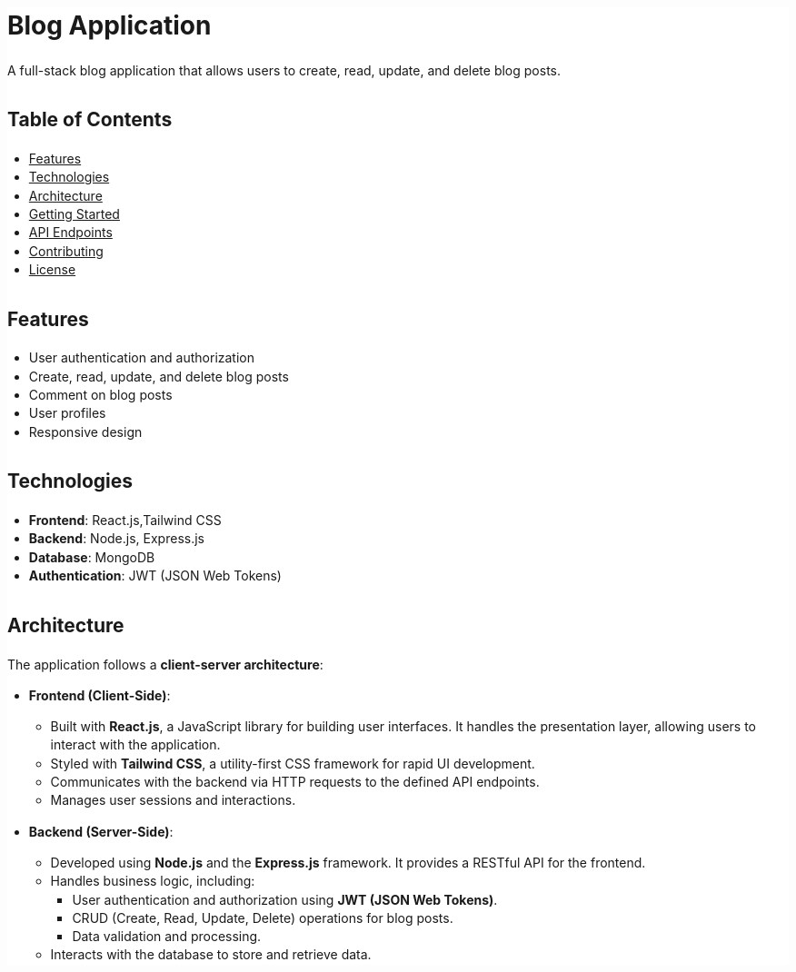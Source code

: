 # Blog Application

A full-stack blog application that allows users to create, read, update, and delete blog posts.

## Table of Contents

- [Features](#features)
- [Technologies](#technologies)
- [Architecture](#architecture)
- [Getting Started](#getting-started)
- [API Endpoints](#api-endpoints)
- [Contributing](#contributing)
- [License](#license)

## Features

- User authentication and authorization
- Create, read, update, and delete blog posts
- Comment on blog posts
- User profiles
- Responsive design

## Technologies

- **Frontend**: React.js,Tailwind CSS
- **Backend**: Node.js, Express.js
- **Database**: MongoDB
- **Authentication**: JWT (JSON Web Tokens)

## Architecture

The application follows a **client-server architecture**:

- **Frontend (Client-Side)**:

  - Built with **React.js**, a JavaScript library for building user interfaces. It handles the presentation layer, allowing users to interact with the application.
  - Styled with **Tailwind CSS**, a utility-first CSS framework for rapid UI development.
  - Communicates with the backend via HTTP requests to the defined API endpoints.
  - Manages user sessions and interactions.

- **Backend (Server-Side)**:

  - Developed using **Node.js** and the **Express.js** framework. It provides a RESTful API for the frontend.
  - Handles business logic, including:
    - User authentication and authorization using **JWT (JSON Web Tokens)**.
    - CRUD (Create, Read, Update, Delete) operations for blog posts.
    - Data validation and processing.
  - Interacts with the database to store and retrieve data.
